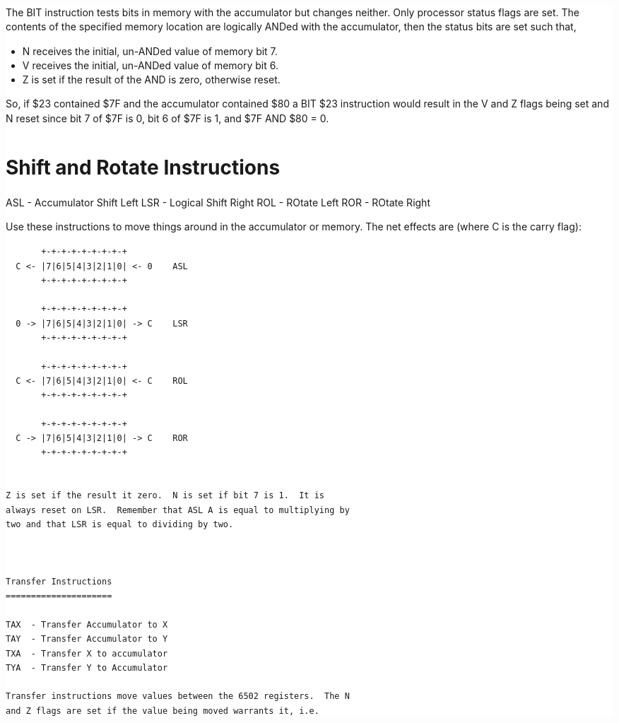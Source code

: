           
   The BIT instruction tests bits in memory with the accumulator but 
   changes neither.  Only processor status flags are set.  The contents 
   of the specified memory location are logically ANDed with the 
   accumulator, then the status bits are set such that,
   
   * N receives the initial, un-ANDed value of memory bit 7.
   * V receives the initial, un-ANDed value of memory bit 6.
   * Z is set if the result of the AND is zero, otherwise reset.
   
   So, if $23 contained $7F and the accumulator contained $80 a BIT $23 
   instruction would result in the V and Z flags being set and N reset since 
   bit 7 of $7F is 0, bit 6 of $7F is 1, and $7F AND $80 = 0.
   
   
   
   Shift and Rotate Instructions
   =============================
   
   ASL  - Accumulator Shift Left
   LSR  - Logical Shift Right
   ROL  - ROtate Left
   ROR  - ROtate Right
   
   Use these instructions to move things around in the accumulator or 
   memory.  The net effects are (where C is the carry flag):

   
           +-+-+-+-+-+-+-+-+ 
      C <- |7|6|5|4|3|2|1|0| <- 0    ASL
           +-+-+-+-+-+-+-+-+
           
           +-+-+-+-+-+-+-+-+ 
      0 -> |7|6|5|4|3|2|1|0| -> C    LSR
           +-+-+-+-+-+-+-+-+

           +-+-+-+-+-+-+-+-+ 
      C <- |7|6|5|4|3|2|1|0| <- C    ROL
           +-+-+-+-+-+-+-+-+

           +-+-+-+-+-+-+-+-+ 
      C -> |7|6|5|4|3|2|1|0| -> C    ROR
           +-+-+-+-+-+-+-+-+


    Z is set if the result it zero.  N is set if bit 7 is 1.  It is 
    always reset on LSR.  Remember that ASL A is equal to multiplying by 
    two and that LSR is equal to dividing by two.
    
    
    
    Transfer Instructions
    =====================
    
    TAX  - Transfer Accumulator to X
    TAY  - Transfer Accumulator to Y
    TXA  - Transfer X to accumulator
    TYA  - Transfer Y to Accumulator
    
    Transfer instructions move values between the 6502 registers.  The N 
    and Z flags are set if the value being moved warrants it, i.e.
    